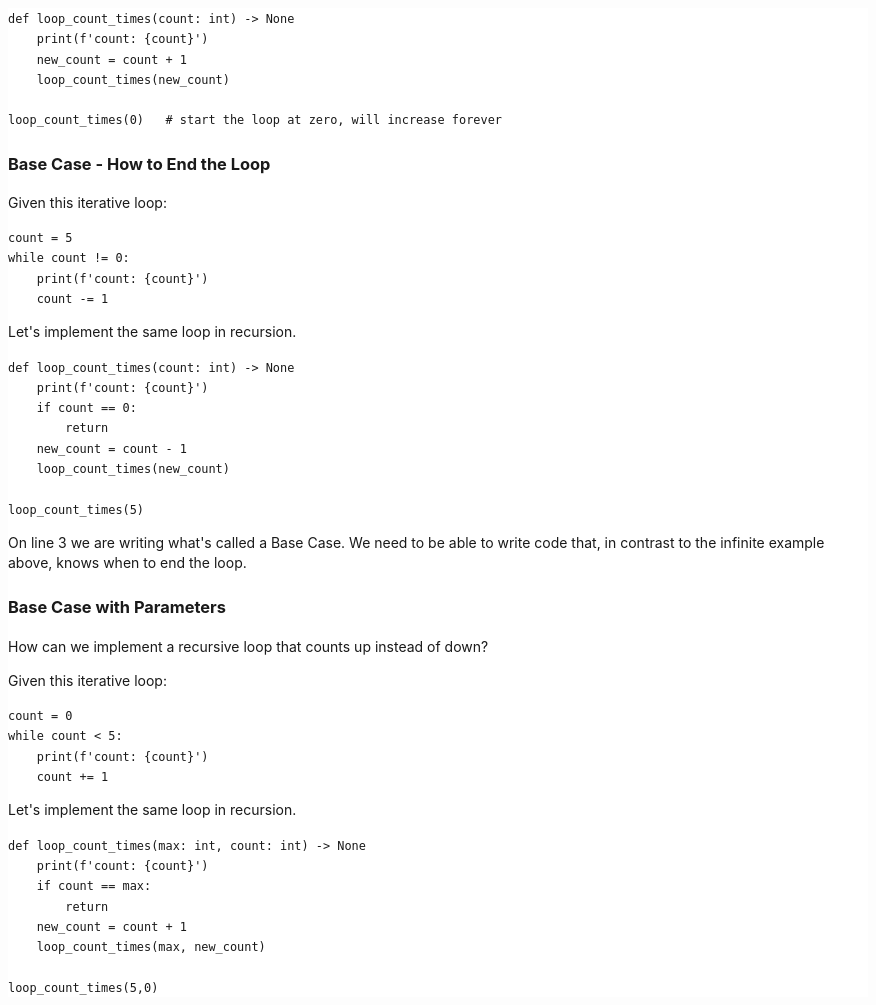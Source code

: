 ```
def loop_count_times(count: int) -> None
    print(f'count: {count}')
    new_count = count + 1
    loop_count_times(new_count)

loop_count_times(0)   # start the loop at zero, will increase forever
```

### Base Case - How to End the Loop

Given this iterative loop:

```
count = 5
while count != 0:
    print(f'count: {count}')
    count -= 1
```

Let's implement the same loop in recursion.

```
def loop_count_times(count: int) -> None
    print(f'count: {count}')
    if count == 0:
        return
    new_count = count - 1
    loop_count_times(new_count)

loop_count_times(5)   
```

On line 3 we are writing what's called a Base Case. We need to be able to write code that, in contrast to the infinite example above, knows when to end the loop.

### Base Case with Parameters

How can we implement a recursive loop that counts up instead of down?

Given this iterative loop:

```
count = 0
while count < 5:
    print(f'count: {count}')
    count += 1
```

Let's implement the same loop in recursion.

```
def loop_count_times(max: int, count: int) -> None
    print(f'count: {count}')
    if count == max:
        return
    new_count = count + 1
    loop_count_times(max, new_count)

loop_count_times(5,0)   
```
